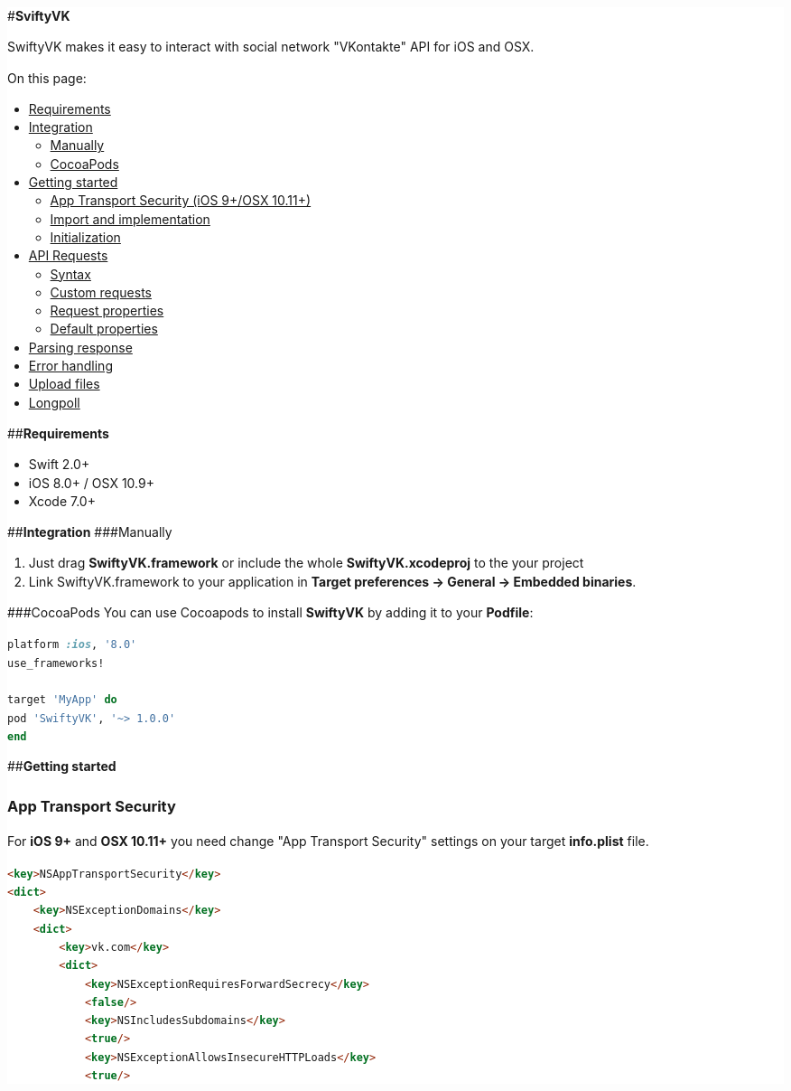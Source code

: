 #**SviftyVK**

SwiftyVK makes it easy to interact with social network "VKontakte" API for iOS and OSX.

On this page:

* [Requirements](#requirements)
* [Integration](#integration)
	* [Manually](#manually)
	* [CocoaPods](#cocoapods)
* [Getting started](#getting-started)
	* [App Transport Security (iOS 9+/OSX 10.11+)](#app-transport-security)
	* [Import and implementation](#import-and-implementation)
	* [Initialization](#initialization)
* [API Requests](#api-requests)
	* [Syntax](#syntax)
	* [Custom requests](#custom-requests)
	* [Request properties](#request-properties)
	* [Default properties](#default-properties)
* [Parsing response](#parsing-response)
* [Error handling](#error-handling)
* [Upload files](#upload-files)
* [Longpoll](#longpoll)

##**Requirements**
* Swift 2.0+
* iOS 8.0+ / OSX 10.9+
* Xcode 7.0+

##**Integration**
###Manually
1. Just drag **SwiftyVK.framework** or include the whole **SwiftyVK.xcodeproj** to the your project
2. Link SwiftyVK.framework to your application in **Target preferences -> General -> Embedded binaries**.



###CocoaPods
You can use Cocoapods to install **SwiftyVK** by adding it to your **Podfile**:

```ruby
platform :ios, '8.0'
use_frameworks!

target 'MyApp' do
pod 'SwiftyVK', '~> 1.0.0'
end
```

##**Getting started**

### App Transport Security
For **iOS 9+** and **OSX 10.11+** you need change "App Transport Security" settings on your target **info.plist** file.


```HTML
<key>NSAppTransportSecurity</key>
<dict>
    <key>NSExceptionDomains</key>
    <dict>
        <key>vk.com</key>
        <dict>
            <key>NSExceptionRequiresForwardSecrecy</key>
            <false/>
            <key>NSIncludesSubdomains</key>
            <true/>
            <key>NSExceptionAllowsInsecureHTTPLoads</key>
            <true/>
```